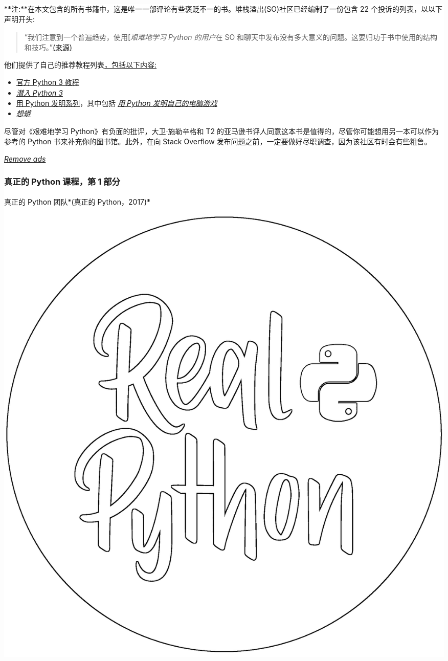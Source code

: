 **注:**在本文包含的所有书籍中，这是唯一一部评论有些褒贬不一的书。堆栈溢出(SO)社区已经编制了一份包含 22 个投诉的列表，以以下声明开头:

> “我们注意到一个普遍趋势，使用[*艰难地学习 Python 的用户*在 SO 和聊天中发布没有多大意义的问题。这要归功于书中使用的结构和技巧。”[(来源)](https://sopython.com/wiki/LPTHW_Complaints)

他们提供了自己的推荐教程列表[，包括以下内容:](https://sopython.com/wiki/What_tutorial_should_I_read%3F)

*   [官方 Python 3 教程](https://docs.python.org/3/tutorial/)
*   [*潜入 Python 3*](https://realpython.com/asins/1430224150/)
*   [用 Python 发明系列](http://inventwithpython.com/)，其中包括 [*用 Python 发明自己的电脑游戏*](#invent-your-own-computer-games-with-python)
*   [*想蟒*](#think-python-how-to-think-like-a-computer-scientist-2nd-edition)

尽管对《艰难地学习 Python》有负面的批评，大卫·施勒辛格和 T2 的亚马逊书评人同意这本书是值得的，尽管你可能想用另一本可以作为参考的 Python 书来补充你的图书馆。此外，在向 Stack Overflow 发布问题之前，一定要做好尽职调查，因为该社区有时会有些粗鲁。

[*Remove ads*](/account/join/)

### 真正的 Python 课程，第 1 部分

真正的 Python 团队*(真正的 Python，2017)*

[![Real Python Logo](img/b239bdefeeb5aa064938b3d8e2a9544e.png)](https://realpython.com/products/real-python-course/)
